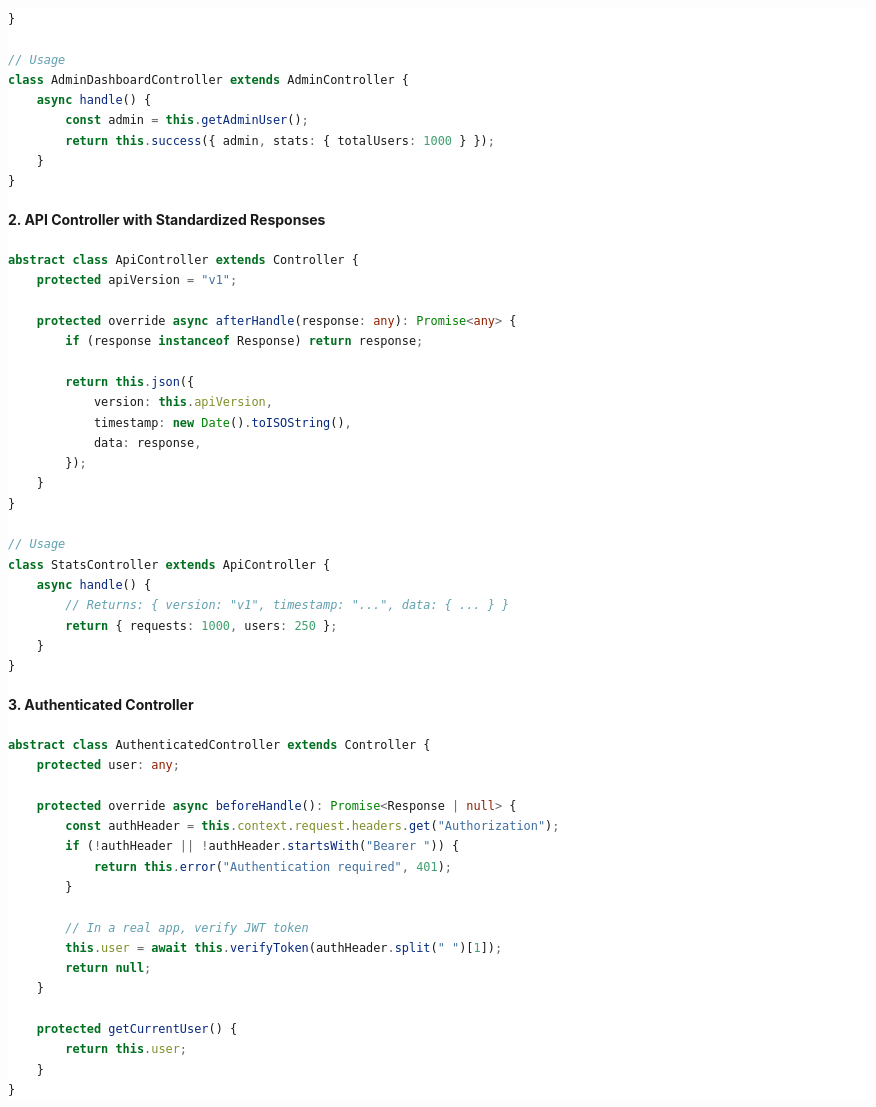 ```typescript
}

// Usage
class AdminDashboardController extends AdminController {
    async handle() {
        const admin = this.getAdminUser();
        return this.success({ admin, stats: { totalUsers: 1000 } });
    }
}
```

#### 2. API Controller with Standardized Responses

```typescript
abstract class ApiController extends Controller {
    protected apiVersion = "v1";

    protected override async afterHandle(response: any): Promise<any> {
        if (response instanceof Response) return response;
        
        return this.json({
            version: this.apiVersion,
            timestamp: new Date().toISOString(),
            data: response,
        });
    }
}

// Usage
class StatsController extends ApiController {
    async handle() {
        // Returns: { version: "v1", timestamp: "...", data: { ... } }
        return { requests: 1000, users: 250 };
    }
}
```

#### 3. Authenticated Controller

```typescript
abstract class AuthenticatedController extends Controller {
    protected user: any;

    protected override async beforeHandle(): Promise<Response | null> {
        const authHeader = this.context.request.headers.get("Authorization");
        if (!authHeader || !authHeader.startsWith("Bearer ")) {
            return this.error("Authentication required", 401);
        }
        
        // In a real app, verify JWT token
        this.user = await this.verifyToken(authHeader.split(" ")[1]);
        return null;
    }

    protected getCurrentUser() {
        return this.user;
    }
}
```
